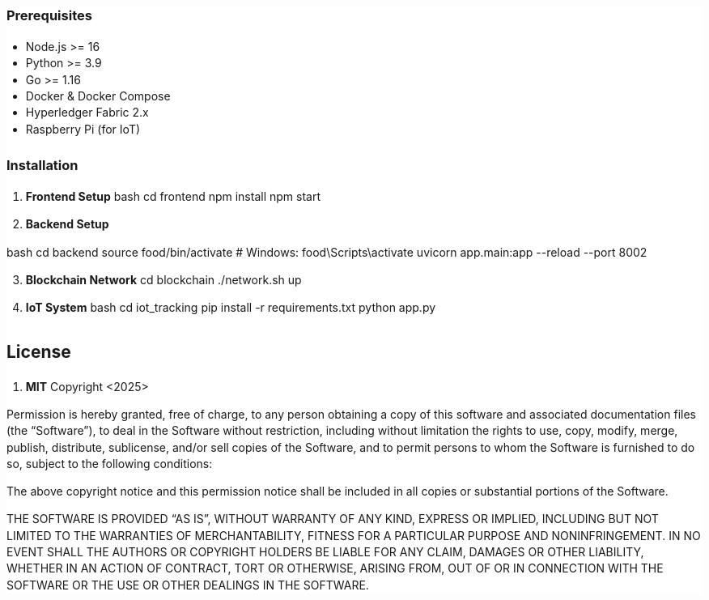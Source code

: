 ### Prerequisites
- Node.js >= 16
- Python >= 3.9
- Go >= 1.16
- Docker & Docker Compose
- Hyperledger Fabric 2.x
- Raspberry Pi (for IoT)

### Installation

1. **Frontend Setup**
bash
cd frontend
npm install
npm start

2. **Backend Setup**

bash
cd backend
source food/bin/activate # Windows: food\Scripts\activate
uvicorn app.main:app --reload --port 8002

3. **Blockchain Network**
cd blockchain
./network.sh up

4. **IoT System**
bash
cd iot_tracking
pip install -r requirements.txt
python app.py


## License
1. **MIT**
Copyright <2025>  <Oxford Brookes University><Theo shu>

Permission is hereby granted, free of charge, to any person obtaining a copy of this software and associated documentation files (the “Software”), to deal in the Software without restriction, including without limitation the rights to use, copy, modify, merge, publish, distribute, sublicense, and/or sell copies of the Software, and to permit persons to whom the Software is furnished to do so, subject to the following conditions:

The above copyright notice and this permission notice shall be included in all copies or substantial portions of the Software.

THE SOFTWARE IS PROVIDED “AS IS”, WITHOUT WARRANTY OF ANY KIND, EXPRESS OR IMPLIED, INCLUDING BUT NOT LIMITED TO THE WARRANTIES OF MERCHANTABILITY, FITNESS FOR A PARTICULAR PURPOSE AND NONINFRINGEMENT.  IN NO EVENT SHALL THE AUTHORS OR COPYRIGHT HOLDERS BE LIABLE FOR ANY CLAIM, DAMAGES OR OTHER LIABILITY, WHETHER IN AN ACTION OF CONTRACT, TORT OR OTHERWISE, ARISING FROM, OUT OF OR IN CONNECTION WITH THE SOFTWARE OR THE USE OR OTHER DEALINGS IN THE SOFTWARE.

